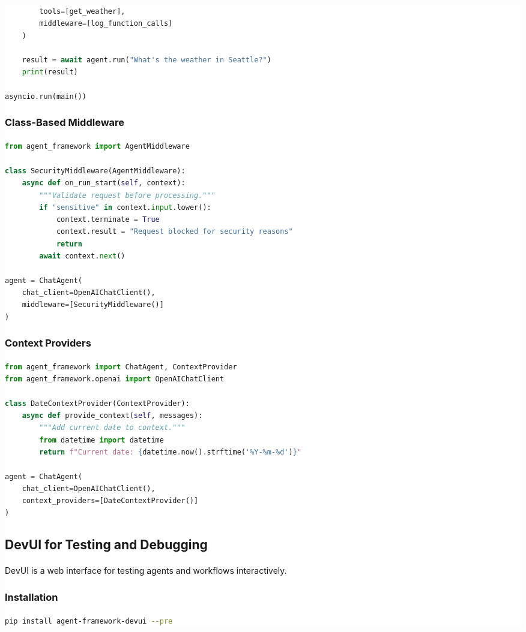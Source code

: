 ```python
        tools=[get_weather],
        middleware=[log_function_calls]
    )
    
    result = await agent.run("What's the weather in Seattle?")
    print(result)

asyncio.run(main())
```

### Class-Based Middleware
```python
from agent_framework import AgentMiddleware

class SecurityMiddleware(AgentMiddleware):
    async def on_run_start(self, context):
        """Validate request before processing."""
        if "sensitive" in context.input.lower():
            context.terminate = True
            context.result = "Request blocked for security reasons"
            return
        await context.next()

agent = ChatAgent(
    chat_client=OpenAIChatClient(),
    middleware=[SecurityMiddleware()]
)
```

### Context Providers
```python
from agent_framework import ChatAgent, ContextProvider
from agent_framework.openai import OpenAIChatClient

class DateContextProvider(ContextProvider):
    async def provide_context(self, messages):
        """Add current date to context."""
        from datetime import datetime
        return f"Current date: {datetime.now().strftime('%Y-%m-%d')}"

agent = ChatAgent(
    chat_client=OpenAIChatClient(),
    context_providers=[DateContextProvider()]
)
```

## DevUI for Testing and Debugging

DevUI is a web interface for testing agents and workflows interactively.

### Installation
```bash
pip install agent-framework-devui --pre
```
